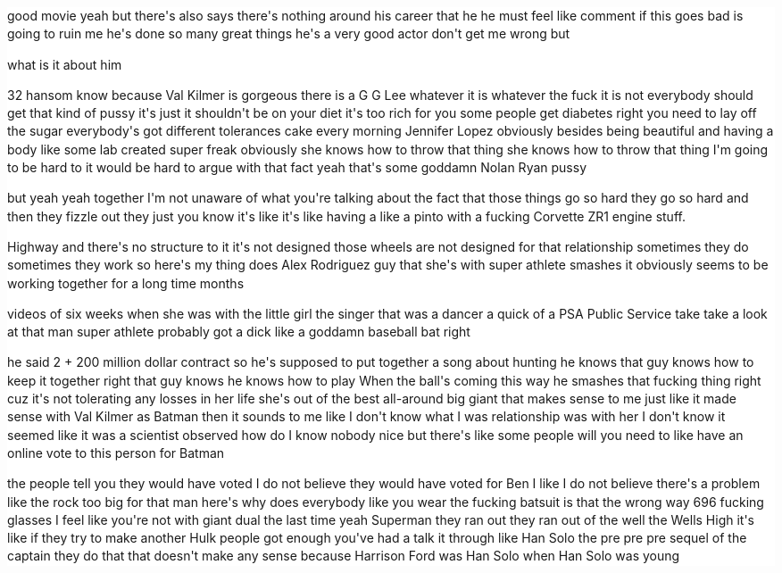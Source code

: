<timemark seconds="1744" />

good movie yeah but there's also says there's nothing around his career that he he must feel like comment if this goes bad is going to ruin me he's done so many great things he's a very good actor don't get me wrong but

<timemark seconds="1757" />

what is it about him

<timemark seconds="1761" />

32 hansom know because Val Kilmer is gorgeous there is a G G Lee whatever it is whatever the fuck it is not everybody should get that kind of pussy it's just it shouldn't be on your diet it's too rich for you some people get diabetes right you need to lay off the sugar everybody's got different tolerances cake every morning Jennifer Lopez obviously besides being beautiful and having a body like some lab created super freak obviously she knows how to throw that thing she knows how to throw that thing I'm going to be hard to it would be hard to argue with that fact yeah that's some goddamn Nolan Ryan pussy

<timemark seconds="1809" />

but yeah yeah together I'm not unaware of what you're talking about the fact that those things go so hard they go so hard and then they fizzle out they just you know it's like it's like having a like a pinto with a fucking Corvette ZR1 engine stuff.

<timemark seconds="1832" />

Highway and there's no structure to it it's not designed those wheels are not designed for that relationship sometimes they do sometimes they work so here's my thing does Alex Rodriguez guy that she's with super athlete smashes it obviously seems to be working together for a long time months

<timemark seconds="1861" />

videos of six weeks when she was with the little girl the singer that was a dancer a quick of a PSA Public Service take take a look at that man super athlete probably got a dick like a goddamn baseball bat right

<timemark seconds="1897" />

he said 2 + 200 million dollar contract so he's supposed to put together a song about hunting he knows that guy knows how to keep it together right that guy knows he knows how to play When the ball's coming this way he smashes that fucking thing right cuz it's not tolerating any losses in her life she's out of the best all-around big giant that makes sense to me just like it made sense with Val Kilmer as Batman then it sounds to me like I don't know what I was relationship was with her I don't know it seemed like it was a scientist observed how do I know nobody nice but there's like some people will you need to like have an online vote to this person for Batman

<timemark seconds="1954" />

the people tell you they would have voted I do not believe they would have voted for Ben I like I do not believe there's a problem like the rock too big for that man here's why does everybody like you wear the fucking batsuit is that the wrong way 696 fucking glasses I feel like you're not with giant dual the last time yeah Superman they ran out they ran out of the well the Wells High it's like if they try to make another Hulk people got enough you've had a talk it through like Han Solo the pre pre pre sequel of the captain they do that that doesn't make any sense because Harrison Ford was Han Solo when Han Solo was young
